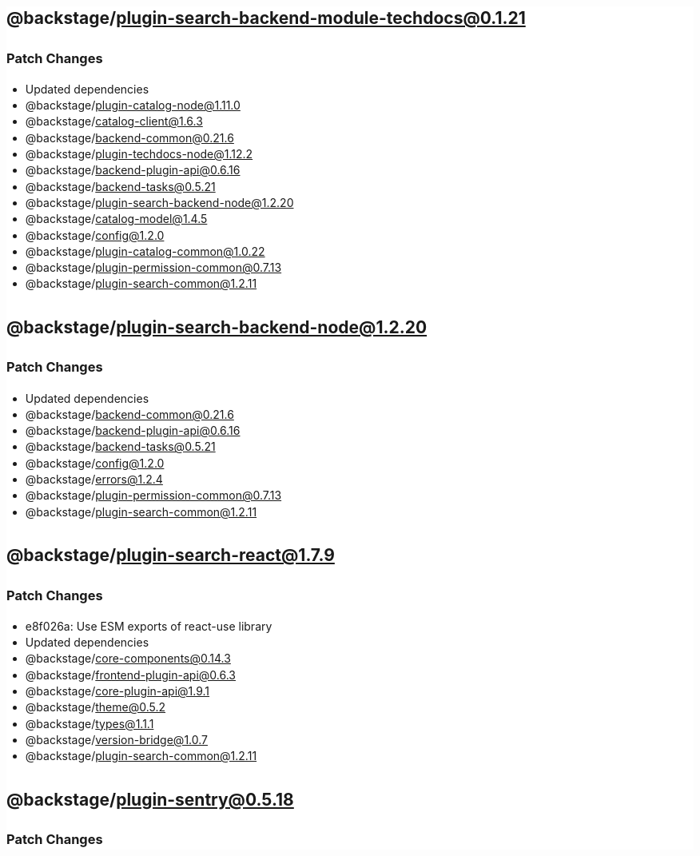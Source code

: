 ## @backstage/plugin-search-backend-module-techdocs@0.1.21

### Patch Changes

- Updated dependencies
 - @backstage/plugin-catalog-node@1.11.0
 - @backstage/catalog-client@1.6.3
 - @backstage/backend-common@0.21.6
 - @backstage/plugin-techdocs-node@1.12.2
 - @backstage/backend-plugin-api@0.6.16
 - @backstage/backend-tasks@0.5.21
 - @backstage/plugin-search-backend-node@1.2.20
 - @backstage/catalog-model@1.4.5
 - @backstage/config@1.2.0
 - @backstage/plugin-catalog-common@1.0.22
 - @backstage/plugin-permission-common@0.7.13
 - @backstage/plugin-search-common@1.2.11

## @backstage/plugin-search-backend-node@1.2.20

### Patch Changes

- Updated dependencies
 - @backstage/backend-common@0.21.6
 - @backstage/backend-plugin-api@0.6.16
 - @backstage/backend-tasks@0.5.21
 - @backstage/config@1.2.0
 - @backstage/errors@1.2.4
 - @backstage/plugin-permission-common@0.7.13
 - @backstage/plugin-search-common@1.2.11

## @backstage/plugin-search-react@1.7.9

### Patch Changes

- e8f026a: Use ESM exports of react-use library
- Updated dependencies
 - @backstage/core-components@0.14.3
 - @backstage/frontend-plugin-api@0.6.3
 - @backstage/core-plugin-api@1.9.1
 - @backstage/theme@0.5.2
 - @backstage/types@1.1.1
 - @backstage/version-bridge@1.0.7
 - @backstage/plugin-search-common@1.2.11

## @backstage/plugin-sentry@0.5.18

### Patch Changes
